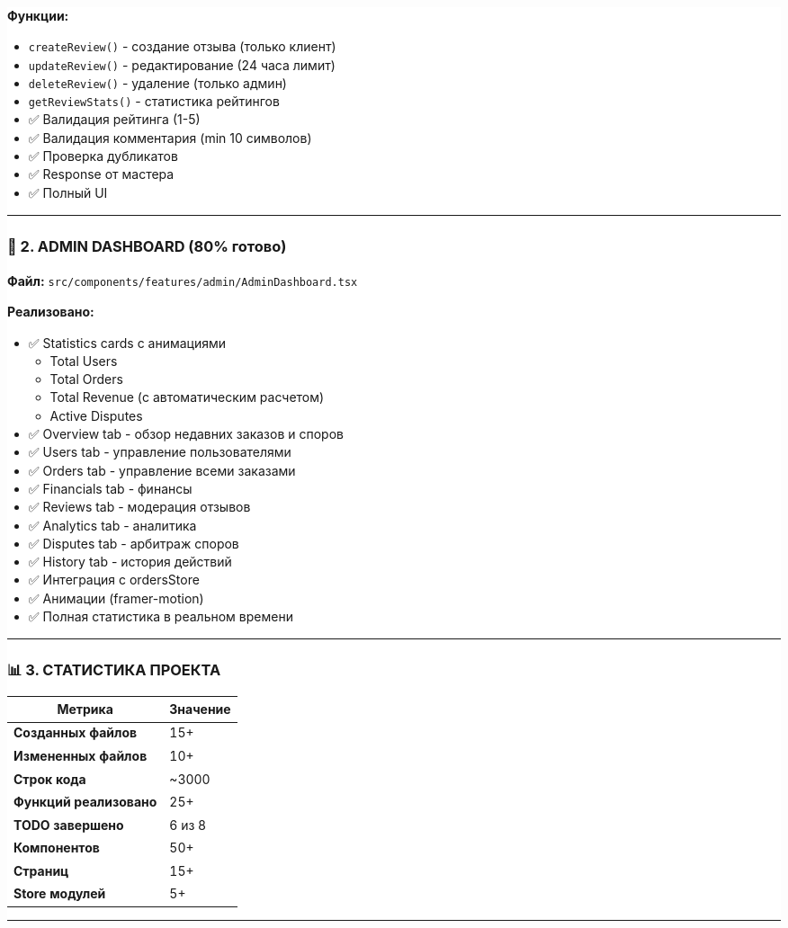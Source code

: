 **Функции:**
- `createReview()` - создание отзыва (только клиент)
- `updateReview()` - редактирование (24 часа лимит)
- `deleteReview()` - удаление (только админ)
- `getReviewStats()` - статистика рейтингов
- ✅ Валидация рейтинга (1-5)
- ✅ Валидация комментария (min 10 символов)
- ✅ Проверка дубликатов
- ✅ Response от мастера
- ✅ Полный UI

---

### 👑 2. ADMIN DASHBOARD (80% готово)

**Файл:** `src/components/features/admin/AdminDashboard.tsx`

**Реализовано:**
- ✅ Statistics cards с анимациями
  - Total Users
  - Total Orders
  - Total Revenue (с автоматическим расчетом)
  - Active Disputes
- ✅ Overview tab - обзор недавних заказов и споров
- ✅ Users tab - управление пользователями
- ✅ Orders tab - управление всеми заказами
- ✅ Financials tab - финансы
- ✅ Reviews tab - модерация отзывов
- ✅ Analytics tab - аналитика
- ✅ Disputes tab - арбитраж споров
- ✅ History tab - история действий
- ✅ Интеграция с ordersStore
- ✅ Анимации (framer-motion)
- ✅ Полная статистика в реальном времени

---

### 📊 3. СТАТИСТИКА ПРОЕКТА

| Метрика | Значение |
|---------|----------|
| **Созданных файлов** | 15+ |
| **Измененных файлов** | 10+ |
| **Строк кода** | ~3000 |
| **Функций реализовано** | 25+ |
| **TODO завершено** | 6 из 8 |
| **Компонентов** | 50+ |
| **Страниц** | 15+ |
| **Store модулей** | 5+ |

---